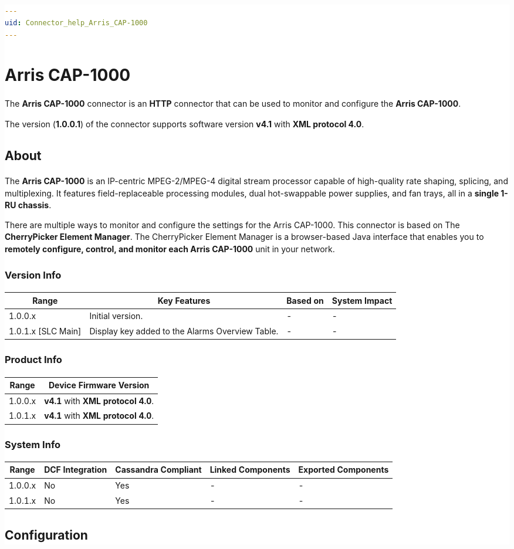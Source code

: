 ```yaml
---
uid: Connector_help_Arris_CAP-1000
---
```


# Arris CAP-1000

The **Arris CAP-1000** connector is an **HTTP** connector that can be used to monitor and configure the **Arris CAP-1000**.

The version (**1.0.0.1**) of the connector supports software version **v4.1** with **XML protocol 4.0**.

## About

The **Arris CAP-1000** is an IP-centric MPEG-2/MPEG-4 digital stream processor capable of high-quality rate shaping, splicing, and multiplexing. It features field-replaceable processing modules, dual hot-swappable power supplies, and fan trays, all in a **single 1-RU chassis**.

There are multiple ways to monitor and configure the settings for the Arris CAP-1000. This connector is based on The **CherryPicker Element Manager**. The CherryPicker Element Manager is a browser-based Java interface that enables you to **remotely configure, control, and monitor each Arris CAP-1000** unit in your network.

### Version Info

| Range              | Key Features                                    | Based on | System Impact |
|--------------------|-------------------------------------------------|----------|---------------|
| 1.0.0.x            | Initial version.                                | -        | -             |
| 1.0.1.x [SLC Main] | Display key added to the Alarms Overview Table. | -        | -             |

### Product Info

| Range   | Device Firmware Version             |
|---------|-------------------------------------|
| 1.0.0.x | **v4.1** with **XML protocol 4.0**. |
| 1.0.1.x | **v4.1** with **XML protocol 4.0**. |

### System Info

| Range   | DCF Integration | Cassandra Compliant | Linked Components | Exported Components |
|---------|-----------------|---------------------|-------------------|---------------------|
| 1.0.0.x | No              | Yes                 | -                 | -                   |
| 1.0.1.x | No              | Yes                 | -                 | -                   |

## Configuration
